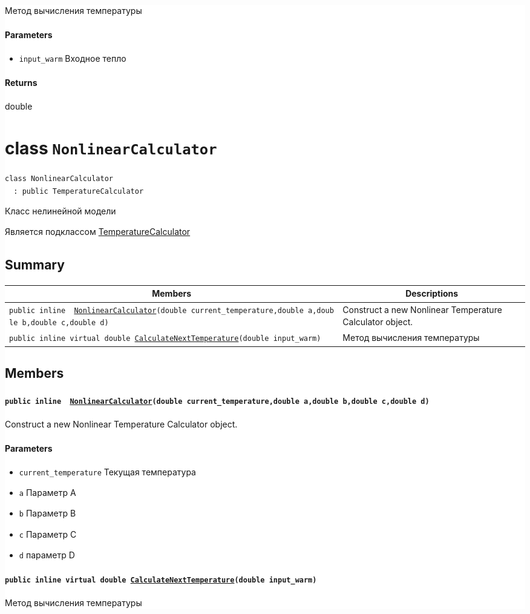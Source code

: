 Метод вычисления температуры

#### Parameters
* `input_warm` Входное тепло 

#### Returns
double

# class `NonlinearCalculator` 

```
class NonlinearCalculator
  : public TemperatureCalculator
```  

Класс нелинейной модели

Является подклассом [TemperatureCalculator](#class_temperature_calculator)

## Summary

 Members                        | Descriptions                                
--------------------------------|---------------------------------------------
`public inline  `[`NonlinearCalculator`](#class_nonlinear_calculator_1abc05f6c86f8e418cbc86426d9a01a6fa)`(double current_temperature,double a,double b,double c,double d)` | Construct a new Nonlinear Temperature Calculator object.
`public inline virtual double `[`CalculateNextTemperature`](#class_nonlinear_temperature_calculator_1ae6059ee5736fa60a183ee9edcd990fea)`(double input_warm)` | Метод вычисления температуры

## Members

#### `public inline  `[`NonlinearCalculator`](#class_nonlinear_calculator_1abc05f6c86f8e418cbc86426d9a01a6fa)`(double current_temperature,double a,double b,double c,double d)` 

Construct a new Nonlinear Temperature Calculator object.

#### Parameters
* `current_temperature` Текущая температура 

* `a` Параметр А 

* `b` Параметр В 

* `c` Параметр С 

* `d` параметр D

#### `public inline virtual double `[`CalculateNextTemperature`](#class_nonlinear_temperature_calculator_1ae6059ee5736fa60a183ee9edcd990fea)`(double input_warm)` 

Метод вычисления температуры
